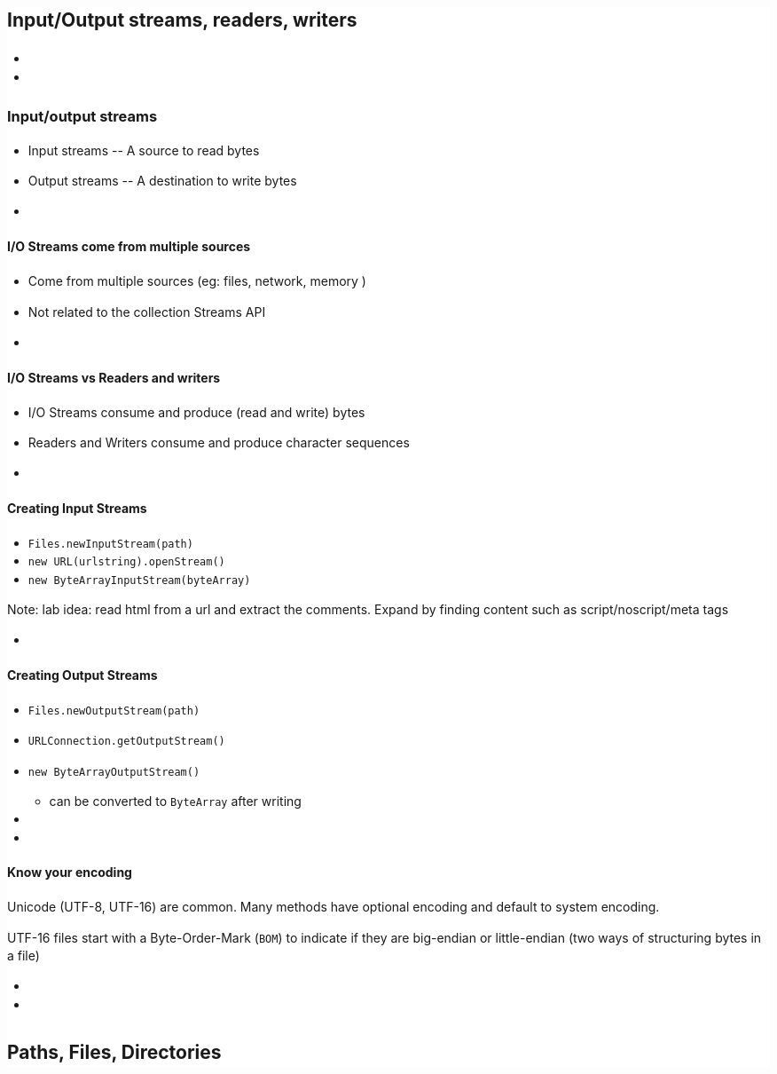 ## Input/Output streams, readers, writers

-
-
### Input/output streams

- Input streams -- A source to read bytes
- Output streams -- A destination to write bytes

-
#### I/O Streams come from multiple sources

- Come from multiple sources (eg: files, network, memory )
- Not related to the collection Streams API

-
#### I/O Streams vs Readers and writers

- I/O Streams consume and produce (read and write) bytes
- Readers and Writers consume and produce character sequences

-
#### Creating Input Streams

- `Files.newInputStream(path)`
- `new URL(urlstring).openStream()`
- `new ByteArrayInputStream(byteArray)`

Note: lab idea: read html from a url and extract the comments. Expand by finding
content such as script/noscript/meta tags

-
#### Creating Output Streams

- `Files.newOutputStream(path)`
- `URLConnection.getOutputStream()`
- `new ByteArrayOutputStream()`
  - can be converted to `ByteArray` after writing


-
-
#### Know your encoding

Unicode (UTF-8, UTF-16) are common. Many methods have optional encoding and
 default to system encoding.

UTF-16 files start with a Byte-Order-Mark (`BOM`) to indicate if they are
 big-endian or little-endian (two ways of structuring bytes in a file)

-
-
## Paths, Files, Directories
